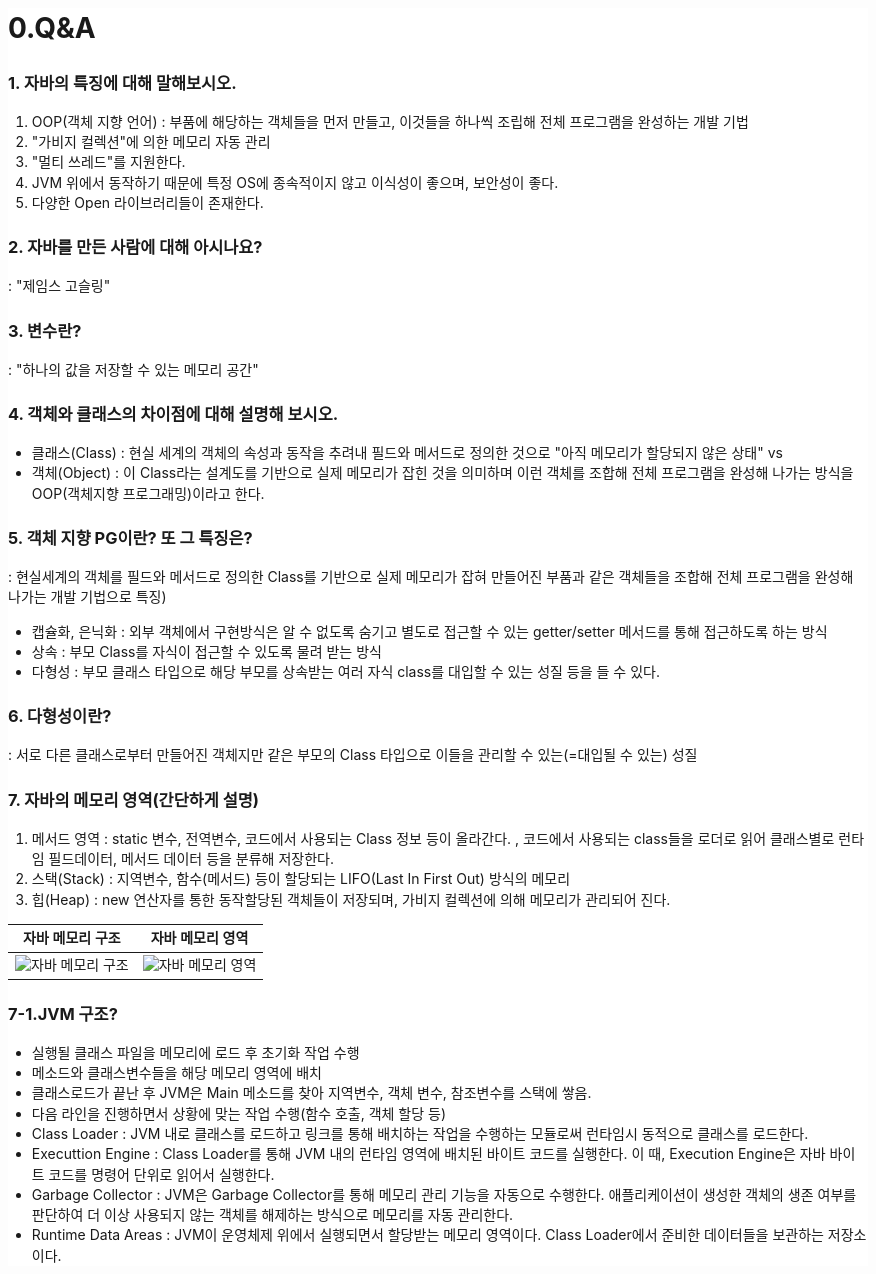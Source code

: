 # 0.Q&A

### 1. 자바의 특징에 대해 말해보시오.
1) OOP(객체 지향 언어) 
    : 부품에 해당하는 객체들을 먼저 만들고, 이것들을 하나씩 조립해 전체 프로그램을 완성하는 개발 기법
2) "가비지 컬렉션"에 의한 메모리 자동 관리
3) "멀티 쓰레드"를 지원한다.
4) JVM 위에서 동작하기 때문에 특정 OS에 종속적이지 않고 이식성이 좋으며, 보안성이 좋다.
5) 다양한 Open 라이브러리들이 존재한다.

### 2. 자바를 만든 사람에 대해 아시나요?
: "제임스 고슬링"

### 3. 변수란?
: "하나의 값을 저장할 수 있는 메모리 공간"

### 4. 객체와 클래스의 차이점에 대해 설명해 보시오.
- 클래스(Class) : 현실 세계의 객체의 속성과 동작을 추려내 필드와 메서드로 정의한 것으로 "아직 메모리가 할당되지 않은 상태"
vs
- 객체(Object) : 이 Class라는 설계도를 기반으로 실제 메모리가 잡힌 것을 의미하며 이런 객체를 조합해 전체 프로그램을 완성해
   나가는 방식을 OOP(객체지향 프로그래밍)이라고 한다.

### 5. 객체 지향 PG이란? 또 그 특징은?
: 현실세계의 객체를 필드와 메서드로 정의한 Class를 기반으로 실제 메모리가 잡혀 만들어진 부품과 같은 객체들을 조합해
  전체 프로그램을 완성해 나가는 개발 기법으로
특징)
- 캡슐화, 은닉화 : 외부 객체에서 구현방식은 알 수 없도록 숨기고 별도로 접근할 수 있는 getter/setter 메서드를 통해 접근하도록 하는 방식
- 상속 : 부모 Class를 자식이 접근할 수 있도록 물려 받는 방식
- 다형성 : 부모 클래스 타입으로 해당 부모를 상속받는 여러 자식 class를 대입할 수 있는 성질
등을 들 수 있다.

### 6. 다형성이란?
: 서로 다른 클래스로부터 만들어진 객체지만 같은 부모의 Class 타입으로 이들을 관리할 수 있는(=대입될 수 있는) 성질

### 7. 자바의 메모리 영역(간단하게 설명)
1. 메서드 영역 : static 변수, 전역변수, 코드에서 사용되는 Class 정보 등이 올라간다.
    , 코드에서 사용되는 class들을 로더로 읽어 클래스별로 런타임 필드데이터, 메서드 데이터 등을 분류해 저장한다.
2. 스택(Stack) : 지역변수, 함수(메서드) 등이 할당되는 LIFO(Last In First Out) 방식의 메모리
3. 힙(Heap) : new 연산자를 통한 동작할당된 객체들이 저장되며, 가비지 컬렉션에 의해 메모리가 관리되어 진다.

|자바 메모리 구조|자바 메모리 영역|
|:--:|:--:|
|![자바 메모리 구조](https://t1.daumcdn.net/cfile/tistory/2540294C5654207F26)|![자바 메모리 영역](https://media.vlpt.us/images/ditt/post/02eb60d1-7053-4642-9a3c-b434e5b2c81d/image.png)|

### 7-1.JVM 구조?
- 실행될 클래스 파일을 메모리에 로드 후 초기화 작업 수행
- 메소드와 클래스변수들을 해당 메모리 영역에 배치
- 클래스로드가 끝난 후 JVM은 Main 메소드를 찾아 지역변수, 객체 변수, 참조변수를 스택에 쌓음.
- 다음 라인을 진행하면서 상황에 맞는 작업 수행(함수 호출, 객체 할당 등)
- Class Loader : JVM 내로 클래스를 로드하고 링크를 통해 배치하는 작업을 수행하는 모듈로써 런타임시 동적으로 클래스를 로드한다.
- Executtion Engine : Class Loader를 통해 JVM 내의 런타임 영역에 배치된 바이트 코드를 실행한다. 이 때, Execution Engine은 자바 바이트 코드를 명령어 단위로 읽어서 실행한다.
- Garbage Collector : JVM은 Garbage Collector를 통해 메모리 관리 기능을 자동으로 수행한다. 애플리케이션이 생성한 객체의 생존 여부를 판단하여 더 이상 사용되지 않는 객체를 해제하는 방식으로 메모리를 자동 관리한다.
- Runtime Data Areas : JVM이 운영체제 위에서 실행되면서 할당받는 메모리 영역이다. Class Loader에서 준비한 데이터들을 보관하는 저장소이다. 
